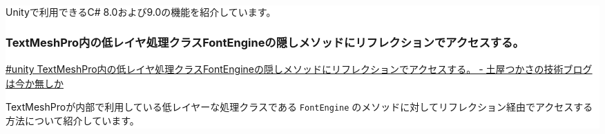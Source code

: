 Unityで利用できるC# 8.0および9.0の機能を紹介しています。

### TextMeshPro内の低レイヤ処理クラスFontEngineの隠しメソッドにリフレクションでアクセスする。

[#unity TextMeshPro内の低レイヤ処理クラスFontEngineの隠しメソッドにリフレクションでアクセスする。 - 土屋つかさの技術ブログは今か無しか](https://someiyoshino.info/entry/2024/12/12/224502)

TextMeshProが内部で利用している低レイヤーな処理クラスである `FontEngine` のメソッドに対してリフレクション経由でアクセスする方法について紹介しています。
